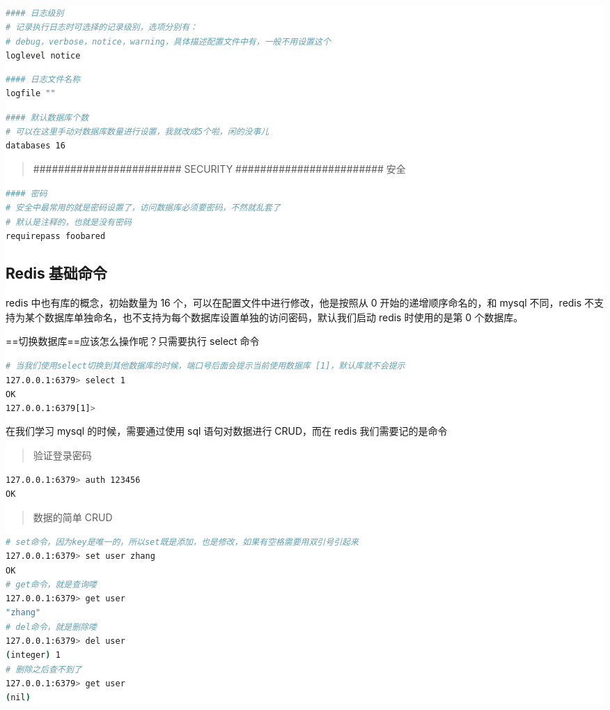 ~~~bash
#### 日志级别
# 记录执行日志时可选择的记录级别，选项分别有：
# debug，verbose，notice，warning，具体描述配置文件中有，一般不用设置这个
loglevel notice
~~~

~~~bash
#### 日志文件名称
logfile ""
~~~

~~~bash
#### 默认数据库个数
# 可以在这里手动对数据库数量进行设置，我就改成5个啦，闲的没事儿
databases 16
~~~

> ######################## SECURITY ######################## 安全

~~~bash
#### 密码
# 安全中最常用的就是密码设置了，访问数据库必须要密码，不然就乱套了
# 默认是注释的，也就是没有密码
requirepass foobared
~~~

## Redis 基础命令

redis 中也有库的概念，初始数量为 16 个，可以在配置文件中进行修改，他是按照从 0 开始的递增顺序命名的，和 mysql 不同，redis 不支持为某个数据库单独命名，也不支持为每个数据库设置单独的访问密码，默认我们启动 redis 时使用的是第 0 个数据库。

==切换数据库==应该怎么操作呢？只需要执行 select 命令

~~~bash
# 当我们使用select切换到其他数据库的时候，端口号后面会提示当前使用数据库 [1]，默认库就不会提示
127.0.0.1:6379> select 1
OK
127.0.0.1:6379[1]>
~~~

在我们学习 mysql 的时候，需要通过使用 sql 语句对数据进行 CRUD，而在 redis 我们需要记的是命令

> 验证登录密码

~~~bash
127.0.0.1:6379> auth 123456
OK
~~~

> 数据的简单 CRUD

~~~bash
# set命令，因为key是唯一的，所以set既是添加，也是修改，如果有空格需要用双引号引起来
127.0.0.1:6379> set user zhang
OK
# get命令，就是查询喽
127.0.0.1:6379> get user
"zhang"
# del命令，就是删除喽
127.0.0.1:6379> del user
(integer) 1
# 删除之后查不到了
127.0.0.1:6379> get user
(nil)
~~~
